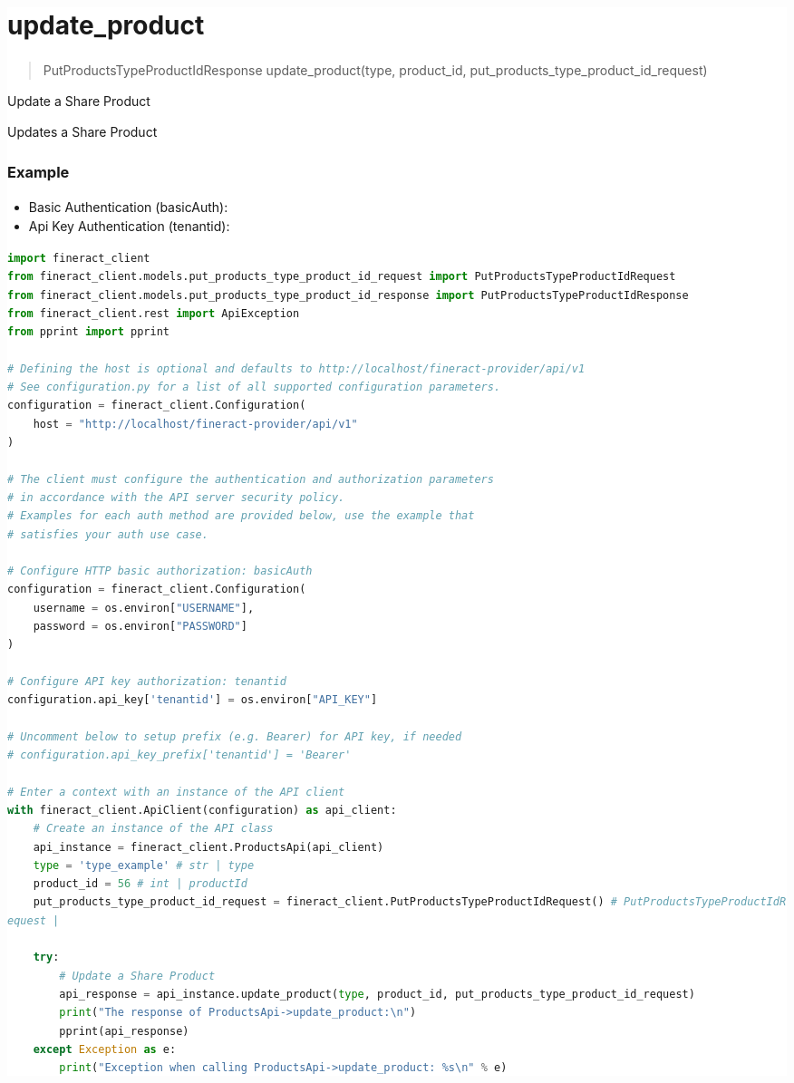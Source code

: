# **update_product**
> PutProductsTypeProductIdResponse update_product(type, product_id, put_products_type_product_id_request)

Update a Share Product

Updates a Share Product

### Example

* Basic Authentication (basicAuth):
* Api Key Authentication (tenantid):

```python
import fineract_client
from fineract_client.models.put_products_type_product_id_request import PutProductsTypeProductIdRequest
from fineract_client.models.put_products_type_product_id_response import PutProductsTypeProductIdResponse
from fineract_client.rest import ApiException
from pprint import pprint

# Defining the host is optional and defaults to http://localhost/fineract-provider/api/v1
# See configuration.py for a list of all supported configuration parameters.
configuration = fineract_client.Configuration(
    host = "http://localhost/fineract-provider/api/v1"
)

# The client must configure the authentication and authorization parameters
# in accordance with the API server security policy.
# Examples for each auth method are provided below, use the example that
# satisfies your auth use case.

# Configure HTTP basic authorization: basicAuth
configuration = fineract_client.Configuration(
    username = os.environ["USERNAME"],
    password = os.environ["PASSWORD"]
)

# Configure API key authorization: tenantid
configuration.api_key['tenantid'] = os.environ["API_KEY"]

# Uncomment below to setup prefix (e.g. Bearer) for API key, if needed
# configuration.api_key_prefix['tenantid'] = 'Bearer'

# Enter a context with an instance of the API client
with fineract_client.ApiClient(configuration) as api_client:
    # Create an instance of the API class
    api_instance = fineract_client.ProductsApi(api_client)
    type = 'type_example' # str | type
    product_id = 56 # int | productId
    put_products_type_product_id_request = fineract_client.PutProductsTypeProductIdRequest() # PutProductsTypeProductIdRequest | 

    try:
        # Update a Share Product
        api_response = api_instance.update_product(type, product_id, put_products_type_product_id_request)
        print("The response of ProductsApi->update_product:\n")
        pprint(api_response)
    except Exception as e:
        print("Exception when calling ProductsApi->update_product: %s\n" % e)
```
